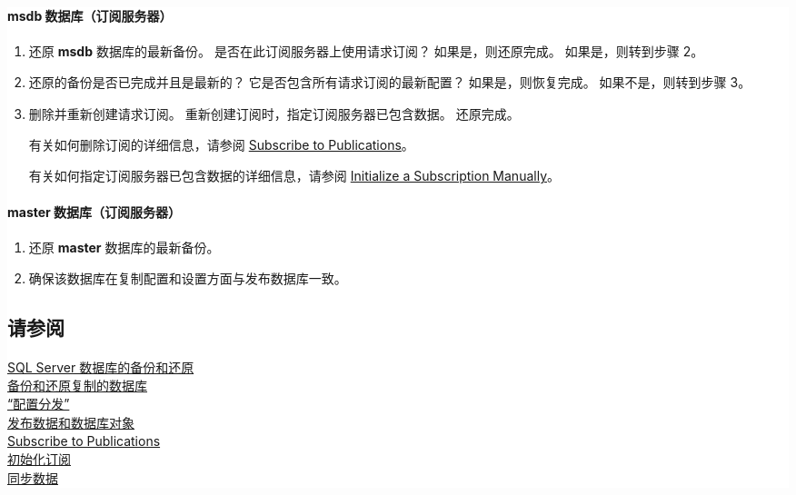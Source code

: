 #### <a name="msdb-database-subscriber"></a>msdb 数据库（订阅服务器）  
  
1.  还原 **msdb** 数据库的最新备份。 是否在此订阅服务器上使用请求订阅？ 如果是，则还原完成。 如果是，则转到步骤 2。  
  
2.  还原的备份是否已完成并且是最新的？ 它是否包含所有请求订阅的最新配置？ 如果是，则恢复完成。 如果不是，则转到步骤 3。  
  
3.  删除并重新创建请求订阅。 重新创建订阅时，指定订阅服务器已包含数据。 还原完成。  
  
     有关如何删除订阅的详细信息，请参阅 [Subscribe to Publications](../subscribe-to-publications.md)。  
  
     有关如何指定订阅服务器已包含数据的详细信息，请参阅 [Initialize a Subscription Manually](../initialize-a-subscription-manually.md)。  
  
#### <a name="master-database-subscriber"></a>master 数据库（订阅服务器）  
  
1.  还原 **master** 数据库的最新备份。  
  
2.  确保该数据库在复制配置和设置方面与发布数据库一致。  
  
## <a name="see-also"></a>请参阅  
 [SQL Server 数据库的备份和还原](../../backup-restore/back-up-and-restore-of-sql-server-databases.md)   
 [备份和还原复制的数据库](back-up-and-restore-replicated-databases.md)   
 [“配置分发”](../configure-distribution.md)   
 [发布数据和数据库对象](../publish/publish-data-and-database-objects.md)   
 [Subscribe to Publications](../subscribe-to-publications.md)   
 [初始化订阅](../initialize-a-subscription.md)   
 [同步数据](../synchronize-data.md)  
  
  
